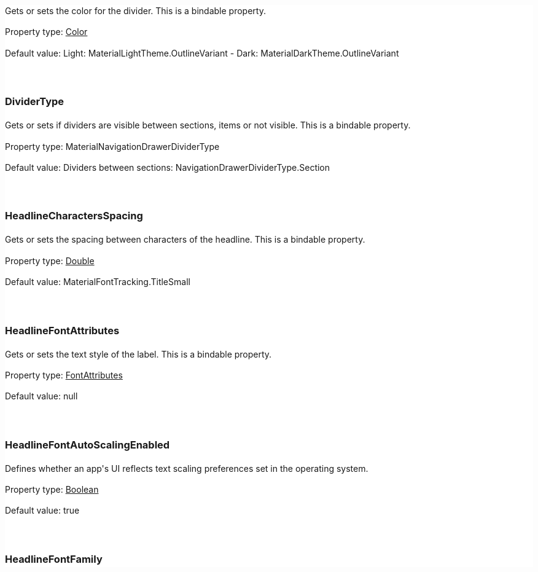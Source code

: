 Gets or sets the color for the divider.
 This is a bindable property.

Property type: [Color](https://learn.microsoft.com/en-us/dotnet/api/microsoft.maui.graphics.color)<br>

Default value: Light: MaterialLightTheme.OutlineVariant - Dark: MaterialDarkTheme.OutlineVariant

<br>

### <a id="properties-dividertype"/>**DividerType**

Gets or sets if dividers are visible between sections, items or not visible.
 This is a bindable property.

Property type: MaterialNavigationDrawerDividerType<br>

Default value: Dividers between sections: NavigationDrawerDividerType.Section

<br>

### <a id="properties-headlinecharactersspacing"/>**HeadlineCharactersSpacing**

Gets or sets the spacing between characters of the headline.
 This is a bindable property.

Property type: [Double](https://learn.microsoft.com/en-us/dotnet/api/system.double)<br>

Default value: MaterialFontTracking.TitleSmall

<br>

### <a id="properties-headlinefontattributes"/>**HeadlineFontAttributes**

Gets or sets the text style of the label.
 This is a bindable property.

Property type: [FontAttributes](https://learn.microsoft.com/en-us/dotnet/api/microsoft.maui.controls.fontattributes)<br>

Default value: null

<br>

### <a id="properties-headlinefontautoscalingenabled"/>**HeadlineFontAutoScalingEnabled**

Defines whether an app's UI reflects text scaling preferences set in the operating system.

Property type: [Boolean](https://learn.microsoft.com/en-us/dotnet/api/system.boolean)<br>

Default value: true

<br>

### <a id="properties-headlinefontfamily"/>**HeadlineFontFamily**
